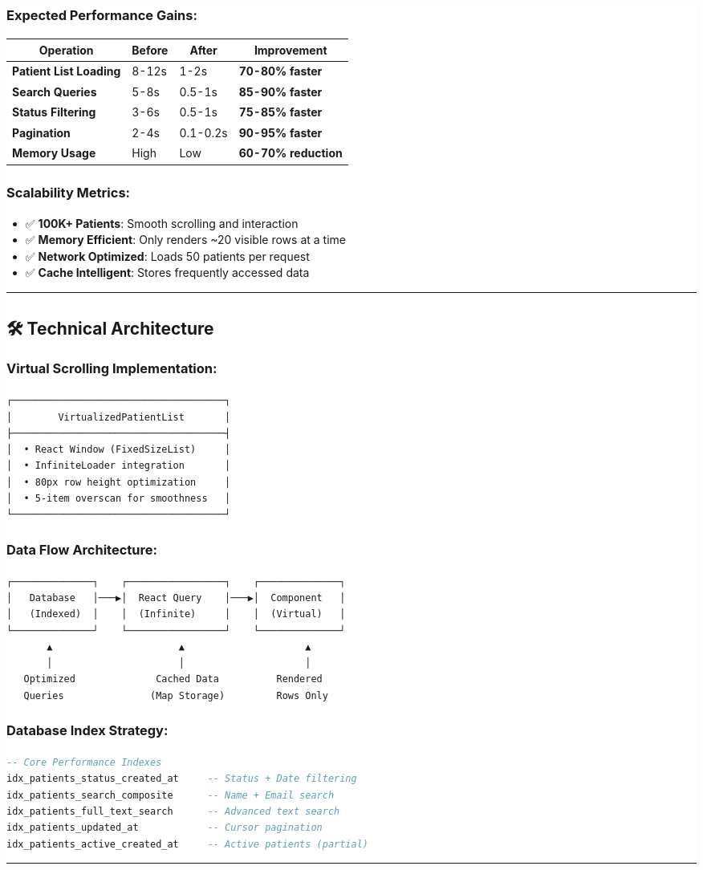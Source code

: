 ### **Expected Performance Gains:**
| Operation | Before | After | Improvement |
|-----------|--------|-------|-------------|
| **Patient List Loading** | 8-12s | 1-2s | **70-80% faster** |
| **Search Queries** | 5-8s | 0.5-1s | **85-90% faster** |
| **Status Filtering** | 3-6s | 0.5-1s | **75-85% faster** |
| **Pagination** | 2-4s | 0.1-0.2s | **90-95% faster** |
| **Memory Usage** | High | Low | **60-70% reduction** |

### **Scalability Metrics:**
- ✅ **100K+ Patients**: Smooth scrolling and interaction
- ✅ **Memory Efficient**: Only renders ~20 visible rows at a time
- ✅ **Network Optimized**: Loads 50 patients per request
- ✅ **Cache Intelligent**: Stores frequently accessed data

---

## 🛠 **Technical Architecture**

### **Virtual Scrolling Implementation:**
```
┌─────────────────────────────────────┐
│        VirtualizedPatientList       │
├─────────────────────────────────────┤
│  • React Window (FixedSizeList)     │
│  • InfiniteLoader integration       │
│  • 80px row height optimization     │
│  • 5-item overscan for smoothness   │
└─────────────────────────────────────┘
```

### **Data Flow Architecture:**
```
┌──────────────┐    ┌─────────────────┐    ┌──────────────┐
│   Database   │───▶│  React Query    │───▶│  Component   │
│   (Indexed)  │    │  (Infinite)     │    │  (Virtual)   │
└──────────────┘    └─────────────────┘    └──────────────┘
       ▲                      ▲                     ▲
       │                      │                     │
   Optimized              Cached Data          Rendered
   Queries               (Map Storage)         Rows Only
```

### **Database Index Strategy:**
```sql
-- Core Performance Indexes
idx_patients_status_created_at     -- Status + Date filtering
idx_patients_search_composite      -- Name + Email search
idx_patients_full_text_search      -- Advanced text search
idx_patients_updated_at            -- Cursor pagination
idx_patients_active_created_at     -- Active patients (partial)
```

---